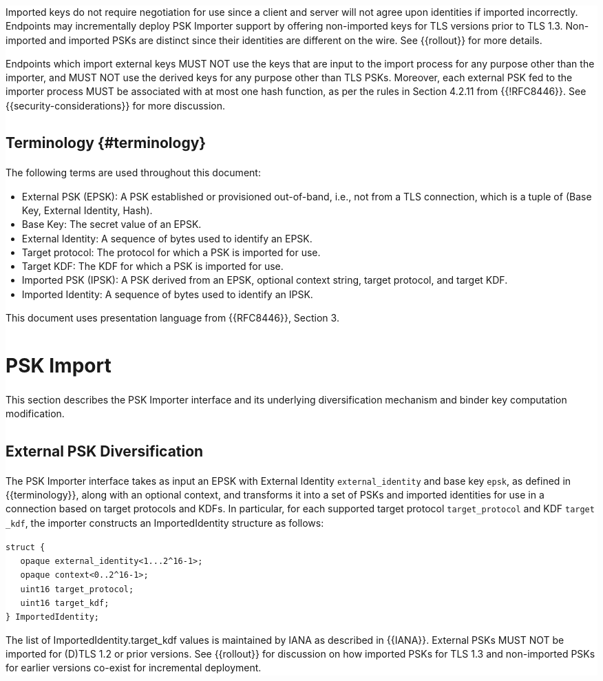 Imported keys do not require negotiation for use since a client and server will not agree upon
identities if imported incorrectly. Endpoints may incrementally deploy PSK Importer support
by offering non-imported keys for TLS versions prior to TLS 1.3. Non-imported and imported PSKs
are distinct since their identities are different on the wire. See {{rollout}} for more details.

Endpoints which import external keys MUST NOT use the keys that are input to the
import process for any purpose other than the importer, and MUST NOT use the derived
keys for any purpose other than TLS PSKs. Moreover, each external PSK fed to the
importer process MUST be associated with at most one hash function, as per the
rules in Section 4.2.11 from {{!RFC8446}}. See {{security-considerations}} for
more discussion.

## Terminology {#terminology}

The following terms are used throughout this document:

- External PSK (EPSK): A PSK established or provisioned out-of-band, i.e., not from a TLS
  connection, which is a tuple of (Base Key, External Identity, Hash).
- Base Key: The secret value of an EPSK.
- External Identity: A sequence of bytes used to identify an EPSK.
- Target protocol: The protocol for which a PSK is imported for use.
- Target KDF: The KDF for which a PSK is imported for use.
- Imported PSK (IPSK): A PSK derived from an EPSK, optional context string,
  target protocol, and target KDF.
- Imported Identity: A sequence of bytes used to identify an IPSK.

This document uses presentation language from {{RFC8446}}, Section 3.

# PSK Import

This section describes the PSK Importer interface and its underlying diversification
mechanism and binder key computation modification.

## External PSK Diversification

The PSK Importer interface takes as input an EPSK with External Identity `external_identity` and base key `epsk`,
as defined in {{terminology}}, along with an optional context, and transforms it into a set of PSKs
and imported identities for use in a connection based on target protocols and KDFs.
In particular, for each supported target protocol `target_protocol` and KDF `target_kdf`,
the importer constructs an ImportedIdentity structure as follows:

~~~
struct {
   opaque external_identity<1...2^16-1>;
   opaque context<0..2^16-1>;
   uint16 target_protocol;
   uint16 target_kdf;
} ImportedIdentity;
~~~

The list of ImportedIdentity.target_kdf values is maintained by IANA as described in {{IANA}}.
External PSKs MUST NOT be imported for (D)TLS 1.2 or prior versions. See {{rollout}} for discussion on
how imported PSKs for TLS 1.3 and non-imported PSKs for earlier versions co-exist for incremental
deployment.

